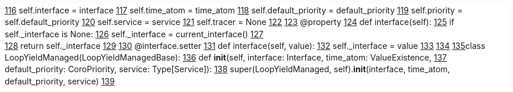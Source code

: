 </span><span id="L-116"><a href="#L-116"><span class="linenos">116</span></a>        <span class="bp">self</span><span class="o">.</span><span class="n">interface</span> <span class="o">=</span> <span class="n">interface</span>
</span><span id="L-117"><a href="#L-117"><span class="linenos">117</span></a>        <span class="bp">self</span><span class="o">.</span><span class="n">time_atom</span> <span class="o">=</span> <span class="n">time_atom</span>
</span><span id="L-118"><a href="#L-118"><span class="linenos">118</span></a>        <span class="bp">self</span><span class="o">.</span><span class="n">default_priority</span> <span class="o">=</span> <span class="n">default_priority</span>
</span><span id="L-119"><a href="#L-119"><span class="linenos">119</span></a>        <span class="bp">self</span><span class="o">.</span><span class="n">priority</span> <span class="o">=</span> <span class="bp">self</span><span class="o">.</span><span class="n">default_priority</span>
</span><span id="L-120"><a href="#L-120"><span class="linenos">120</span></a>        <span class="bp">self</span><span class="o">.</span><span class="n">service</span> <span class="o">=</span> <span class="n">service</span>
</span><span id="L-121"><a href="#L-121"><span class="linenos">121</span></a>        <span class="bp">self</span><span class="o">.</span><span class="n">tracer</span> <span class="o">=</span> <span class="kc">None</span>
</span><span id="L-122"><a href="#L-122"><span class="linenos">122</span></a>
</span><span id="L-123"><a href="#L-123"><span class="linenos">123</span></a>    <span class="nd">@property</span>
</span><span id="L-124"><a href="#L-124"><span class="linenos">124</span></a>    <span class="k">def</span> <span class="nf">interface</span><span class="p">(</span><span class="bp">self</span><span class="p">):</span>
</span><span id="L-125"><a href="#L-125"><span class="linenos">125</span></a>        <span class="k">if</span> <span class="bp">self</span><span class="o">.</span><span class="n">_interface</span> <span class="ow">is</span> <span class="kc">None</span><span class="p">:</span>
</span><span id="L-126"><a href="#L-126"><span class="linenos">126</span></a>            <span class="bp">self</span><span class="o">.</span><span class="n">_interface</span> <span class="o">=</span> <span class="n">current_interface</span><span class="p">()</span>
</span><span id="L-127"><a href="#L-127"><span class="linenos">127</span></a>        
</span><span id="L-128"><a href="#L-128"><span class="linenos">128</span></a>        <span class="k">return</span> <span class="bp">self</span><span class="o">.</span><span class="n">_interface</span>
</span><span id="L-129"><a href="#L-129"><span class="linenos">129</span></a>
</span><span id="L-130"><a href="#L-130"><span class="linenos">130</span></a>    <span class="nd">@interface</span><span class="o">.</span><span class="n">setter</span>
</span><span id="L-131"><a href="#L-131"><span class="linenos">131</span></a>    <span class="k">def</span> <span class="nf">interface</span><span class="p">(</span><span class="bp">self</span><span class="p">,</span> <span class="n">value</span><span class="p">):</span>
</span><span id="L-132"><a href="#L-132"><span class="linenos">132</span></a>        <span class="bp">self</span><span class="o">.</span><span class="n">_interface</span> <span class="o">=</span> <span class="n">value</span>
</span><span id="L-133"><a href="#L-133"><span class="linenos">133</span></a>
</span><span id="L-134"><a href="#L-134"><span class="linenos">134</span></a>
</span><span id="L-135"><a href="#L-135"><span class="linenos">135</span></a><span class="k">class</span> <span class="nc">LoopYieldManaged</span><span class="p">(</span><span class="n">LoopYieldManagedBase</span><span class="p">):</span>
</span><span id="L-136"><a href="#L-136"><span class="linenos">136</span></a>    <span class="k">def</span> <span class="fm">__init__</span><span class="p">(</span><span class="bp">self</span><span class="p">,</span> <span class="n">interface</span><span class="p">:</span> <span class="n">Interface</span><span class="p">,</span> <span class="n">time_atom</span><span class="p">:</span> <span class="n">ValueExistence</span><span class="p">,</span>
</span><span id="L-137"><a href="#L-137"><span class="linenos">137</span></a>                 <span class="n">default_priority</span><span class="p">:</span> <span class="n">CoroPriority</span><span class="p">,</span> <span class="n">service</span><span class="p">:</span> <span class="n">Type</span><span class="p">[</span><span class="n">Service</span><span class="p">]):</span>
</span><span id="L-138"><a href="#L-138"><span class="linenos">138</span></a>        <span class="nb">super</span><span class="p">(</span><span class="n">LoopYieldManaged</span><span class="p">,</span> <span class="bp">self</span><span class="p">)</span><span class="o">.</span><span class="fm">__init__</span><span class="p">(</span><span class="n">interface</span><span class="p">,</span> <span class="n">time_atom</span><span class="p">,</span> <span class="n">default_priority</span><span class="p">,</span> <span class="n">service</span><span class="p">)</span>
</span><span id="L-139"><a href="#L-139"><span class="linenos">139</span></a>